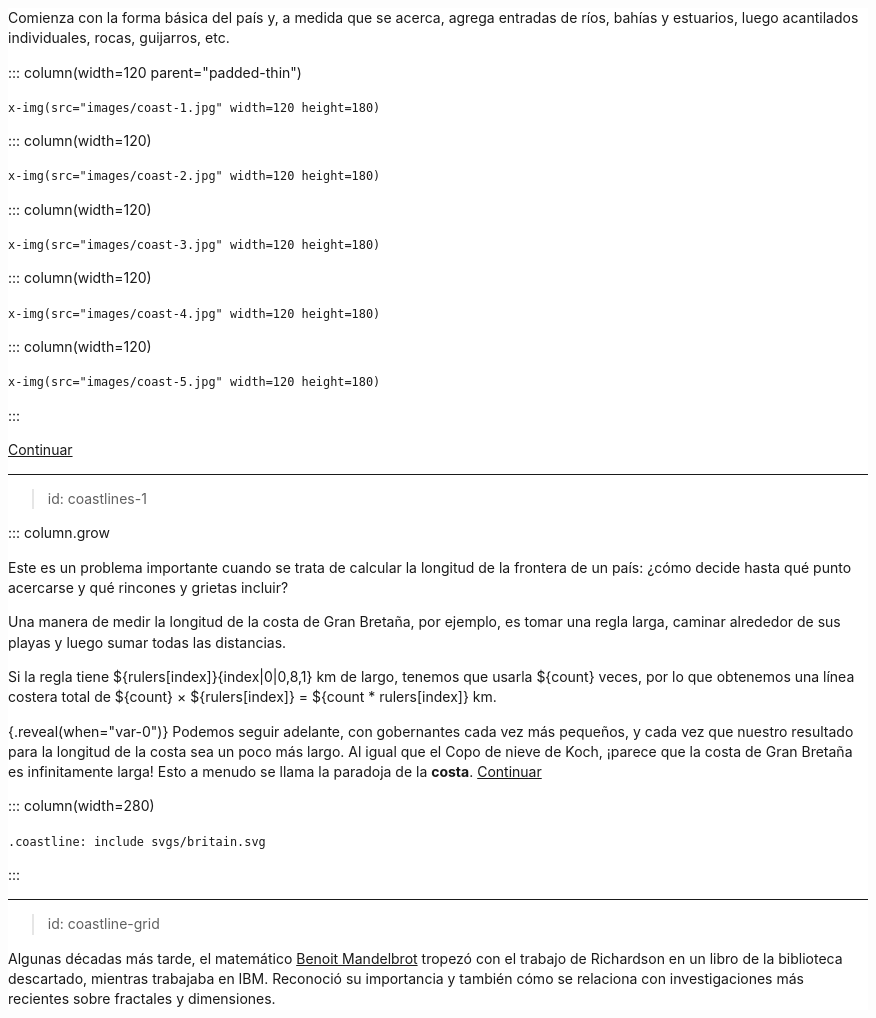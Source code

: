 Comienza con la forma básica del país y, a medida que se acerca, agrega entradas de ríos, bahías y estuarios, luego acantilados individuales, rocas, guijarros, etc.

::: column(width=120 parent="padded-thin")

    x-img(src="images/coast-1.jpg" width=120 height=180)

::: column(width=120)

    x-img(src="images/coast-2.jpg" width=120 height=180)

::: column(width=120)

    x-img(src="images/coast-3.jpg" width=120 height=180)

::: column(width=120)

    x-img(src="images/coast-4.jpg" width=120 height=180)

::: column(width=120)

    x-img(src="images/coast-5.jpg" width=120 height=180)

:::

[Continuar](btn:next)

---

> id: coastlines-1

::: column.grow

Este es un problema importante cuando se trata de calcular la longitud de la frontera de un país: ¿cómo decide hasta qué punto acercarse y qué rincones y grietas incluir?

Una manera de medir la longitud de la costa de Gran Bretaña, por ejemplo, es tomar una regla larga, caminar alrededor de sus playas y luego sumar todas las distancias.

Si la regla tiene ${rulers[index]}{index|0|0,8,1} km de largo, tenemos que usarla ${count} veces, por lo que obtenemos una línea costera total de ${count} × ${rulers[index]} = ${count * rulers[index]} km.

{.reveal(when="var-0")} Podemos seguir adelante, con gobernantes cada vez más pequeños, y cada vez que nuestro resultado para la longitud de la costa sea un poco más largo. Al igual que el Copo de nieve de Koch, ¡parece que la costa de Gran Bretaña es infinitamente larga! Esto a menudo se llama la paradoja de la __costa__. [Continuar](btn:next)

::: column(width=280)

    .coastline: include svgs/britain.svg

:::

---

> id: coastline-grid

Algunas décadas más tarde, el matemático [Benoit Mandelbrot](bio:mandelbrot) tropezó con el trabajo de Richardson en un libro de la biblioteca descartado, mientras trabajaba en IBM. Reconoció su importancia y también cómo se relaciona con investigaciones más recientes sobre fractales y dimensiones.
